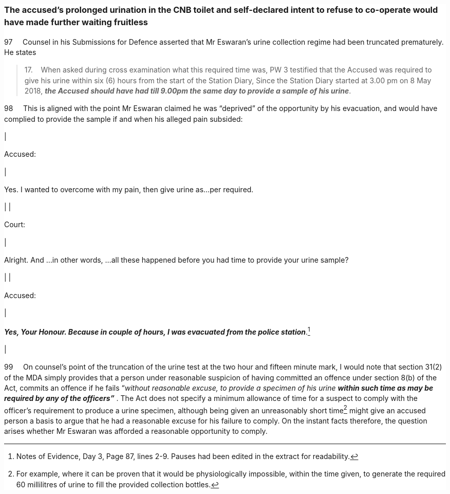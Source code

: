 ### The accused’s prolonged urination in the CNB toilet and self-declared intent to refuse to co-operate would have made further waiting fruitless

97     Counsel in his Submissions for Defence asserted that Mr Eswaran’s urine collection regime had been truncated prematurely. He states

> 17.    When asked during cross examination what this required time was, PW 3 testified that the Accused was required to give his urine within six (6) hours from the start of the Station Diary, Since the Station Diary started at 3.00 pm on 8 May 2018, **_the Accused should have had till 9.00pm the same day to provide a sample of his urine_**.

98     This is aligned with the point Mr Eswaran claimed he was “deprived” of the opportunity by his evacuation, and would have complied to provide the sample if and when his alleged pain subsided:

>   
| 

Accused:

 | 

Yes. I wanted to overcome with my pain, then give urine as…per required.

 |
| 

Court:

 | 

Alright. And …in other words, …all these happened before you had time to provide your urine sample?

 |
| 

Accused:

 | 

**_Yes, Your Honour. Because in couple of hours, I was evacuated from the police station_**.[^111]

 |

  
  

99     On counsel’s point of the truncation of the urine test at the two hour and fifteen minute mark, I would note that section 31(2) of the MDA simply provides that a person under reasonable suspicion of having committed an offence under section 8(b) of the Act, commits an offence if he fails “_without reasonable excuse, to provide a specimen of his urine_ **_within such time as may be required by any of the officers”_** . The Act does not specify a minimum allowance of time for a suspect to comply with the officer’s requirement to produce a urine specimen, although being given an unreasonably short time[^112] might give an accused person a basis to argue that he had a reasonable excuse for his failure to comply. On the instant facts therefore, the question arises whether Mr Eswaran was afforded a reasonable opportunity to comply.


[^1]: Sections 31(1) and (2) of the MDA provide that: (1) Any officer of the Bureau, immigration officer or police officer not below the rank of sergeant may, if he reasonably suspects any persons to have committed an offence under section 8(b), require that person to provide a specimen of his urine for urine tests to be conducted under this section. (2) A person who fails, without reasonable excuse, to provide a specimen of his urine within such time as may be required by any of the officers referred in subsection (1) shall be guilty of an offence.
[^2]: Or basis for ‘_reasonable suspicion’_ as required by section 31(1) of the MDA.
[^3]: With whom the accused had maintained a long-term relationship.
[^4]: P2 refers to _‘crystallized’_ which is not the orthodox usage for a common form or chemical state of the suspected narcotics found where the word _‘crystalline’_ is typically used when _methamphetamine_ (the drug of interest here) is referred to.
[^5]: For cross referencing, the items are described in PW1;’s testimony from Note of Evidence Day 1, Page 9 line 5 to Page 10, line 14.
[^6]: Notes of Evidence, Page 14, lines 3-14.
[^7]: Notes of Evidence Day 1, Page 84, lines 2-13.
[^8]: Notes of Evidence Day 1, Page 85, lines 2-6
[^9]: The relevant fragment of the Station Diary is exhibited as Exhibit P4.
[^10]: Notes of Evidence Day 1, Page 86, lines 21-29.
[^11]: Notes of Evidence, Day 1, Page 87, lines 12-18.
[^12]: Notes of Evidence, Day 1, Page 87, lines 26-29.
[^13]: Notes of Evidence, Day 1, Page 88, lines 2-8.
[^14]: Notes of Evidence, Day 1, Page 87, lines 26-29.
[^15]: Notes of Evidence, Day 1, Page 12 line 32 to Page 13, line 28.
[^16]: Notes of Evidence, Day 1, Page 90, lines 4-12.
[^17]: Notes of Evidence, Day 1, Page 116, line 20 to Page 117 line 18
[^18]: Notes of Evidence, Day 1, Page 88, lines 15-28.
[^19]: PW3 was reading from his own annotation to the Station Dairy (P4) up to this point, but answered the next set of questions spontaneously, without reference to P4.
[^20]: Notes of Evidence, Day 2 Page 2, lines 6-20.
[^21]: Officer Jagan also could not describe the consistency of the accused’s stools, as he had not seen the stools emerge nor thought to examine the toilet bowl.
[^22]: Notes of Evidence, Day 3, line 4.
[^23]: Pauses and hesitations in the transcript have been filtered for continuity and readability.
[^24]: Notes of Evidence, Day 1, Page 14, line 28 to Page 15, line 5.
[^25]: Notes of Evidence Day 1, page 120 lines 24-32.
[^26]: Notes of Evidence, Day 1 Page 90, lines 1-2.
[^27]: Notes of Evidence, Day 1, Page 9, limes 27-29,
[^28]: Notes of Evidence, Day1, Page 18, lines 4-23.
[^29]: Pauses and repeated words by the witness in the transcript filtered out for readability in this reproduced quote.
[^30]: Notes of Evidence, Day 2, Page 8, lines 5-9.
[^31]: Notes of Evidence, Day 2, Page 8, lines 18-32.
[^32]: Notes of Evidence, Day 2, Page 12, lines 13-21.
[^33]: Notes of Evidence, Day 2, Page 23, lines 27-31.
[^34]: Notes of Evidence, Day 2, Page 22, line 28 to Page 23, line 8.
[^35]: Pauses and expressions such as ‘_um_’. ‘_uh_’ and ‘_yah_’ present in the original transcript have been filtered out for flow and readability.
[^36]: Notes of Evidence, Day 2, Page 14, lines 23-28
[^37]: Notes of Evidence, Day 2, page 13 line 23 to page 15, line 22.
[^38]: Exhibit D1.
[^39]: Notes of Evidence, Day 2, Page 13, lines 1-12.
[^40]: Notes of Evidence, Day 2, Page 14, lines 13-28.
[^41]: This was the same scan Dr Lim had referred to earlier. The scan which was made available to CGH _vide_ the National Electronic Health Records(NEHR) network.
[^42]: Exhibit P7.
[^43]: Notes of Evidence, Day 2, Page 41, line 26 to Page 42, line 5.
[^44]: Notes of Evidence, Day 2, Page 45, lines 4-7.
[^45]: Notes of Evidence Day 2 Page 50, lines 18-23.
[^46]: Notes of Evidence Day 2 Page 51, lines 3-4.
[^47]: Notes of Evidence Day 2 Page 51, line 18 to Page 52. Line 20.
[^48]: The NUH Referral Laboratories report is attached with Dr Foo’s Medical Report as Page 2 of Exhibit 7.
[^49]: Notes of Evidence Day 2, Page 52, lines 29-32.
[^50]: Notes of Evidence Day 3, Page 2 line 26 to Page 3, line 24.
[^51]: **Indumathi d/o Gunasegaran: ** was sentenced to a global five-year term of imprisonment term vide DAC-918443-2018 with her LT1 offence of drug consumption (_methamphetamine_) to run concurrently with her four-month sentence for her failure to report for urine test _vide_ DAC-918444-2018
[^52]: This name was transcribed from a phonetic rendition of Mr Eswaran’s oral testimony; the actual individual the accused is referring to is one **Shanker s/o Sabapathy: **.
[^53]: **Shanker s/o Sabapathy: ** was sentenced to a global term of seven years’ and 20 months’ imprisonment, with six strokes of the cane for an assortment of drug and cheating offences. He had committed an MDA possession offence (DAC 934963-2018) on 8 May 2018 when _methamphetamine_ was found in the car parked in the vicinity at the Cameron Hotel, while out on station bail, and received a two-year term of imprisonment. Mr Shanker has appealed against the sentences imposed _vide_ MA 9208-2019. The grounds of decision (from another District Court) are set out in <span class="citation">\[2019\] SGDC 187</span>.
[^54]: Notes of Evidence Day 3, Page 11 lines 19- 23.
[^55]: Notes of Evidence, Day 3, Page 12, line 2.
[^56]: Notes of Evidence, Day 3, Page 12, lines 7-27.
[^57]: This appears to be a transcription error for ‘entry’.
[^58]: Notes of Evidence, Day 3, Page 14, lines 16-17.
[^59]: Notes of Evidence, Day 3, Page 17, line 29 to Page 18, line 2.
[^61]: The accused repeatedly insisted that the meal and drink were brought to him at 3.00pm **despite: ** counsel’s prompting the urine collection regime had started by then. This was so even at the tail end of his testimony when the court was afforded a chance to ask clarifying questions after his re-examination: At Notes of Evidence, Day 3, page 82, lines 29-30. Court: Then you said at some point, you were given _Briyan_i and Coke. When was that? DW1 (Accused): It’s at 1500 hours, Your Honour.
[^62]: Notes of Evidence, Day 1, Page 120, lines 10-13.
[^63]: Other than their respective charges for _methamphetamine_ possession and consumption, both Mr Shanker and Ms Indumathi also faced charges of failing to report for urine test (commonly abbreviated to FRUT) contrary to Reg 15 of the MDA (Approved Institutions and Treatment and Rehabilitation) Regulations, on 7 May 2018, the day before their arrest. Ms Indumathi, the accused’s companion, had failed to attend for 54 occasions before her arrest.
[^64]: Notes of Evidence, Day 1, Page 10, line 30 to Page 11, line 6.
[^65]: Notes of Evidence, Day 3, Page 15, lines 10-12
[^66]: Notes of Evidence, Day 3, Page 69, lines 15-16.
[^67]: Notes of Evidence, Day 3, Page 19, lines 2-4.
[^68]: Notes of Evidence, Day 3, Page 19, line 22 to Page 20 line 14.
[^69]: Notes of Evidence Day 3, Page 69. Line 24 to Page 70, line 2.
[^70]: Notes of Evidence Day 3, Page 21, line 12 to page 22.
[^71]: Notes of Evidence Day 3. Page 70, lines 3-21.
[^72]:  Notes of Evidence, Day 3, Page 13, lines 17-20.
[^73]:  Notes of Evidence, Day 3, Page 14, lines 1-3.
[^74]: Notes of Evidence, Day 3, Page 70, lines 18-21
[^75]: Notes of Evidence, Day 3, Page 51, lines 31-32.
[^76]: Given the singularly **pivotal: ** nature of the event, I have incorporated extensive direct quotes from the accused’s testimony where I believe these to be relevant in the appraisal of the case.
[^77]: Notes of Evidence, Day 3, Page 23, lines 5-7.
[^78]: Notes of Evidence, Day 3, Page 23, lines 14-19.
[^79]: Notes of Evidence, Day 3, Page 23, line 21 to Page 24, line 2.
[^80]: Notes of Evidence, Day 3, Page 25, lines 14-22. Several interjections of counsel saying _‘Okay’_ in the course of the answer have been edited out for flow and readability.
[^81]: Notes of Evidence, Day 3, Page 27, lines 24-31.
[^82]: Notes of Evidence, Day 3, Page 28, lines 1-2 \[Emphasis added\].
[^83]: Notes of Evidence, Day 3, Page 28, lines 5-11.
[^84]: At Part A of the CFD, where the deponent is asked to:‘Please state a summary of your defence to the charge(s) and the facts in support of your defence’
[^85]: At Notes of Evidence, Day 3, Page 60, lines 9-14, the accused claims that during the recording of the cautioned statement : …I remember clearly the prison officers came to us and say that “You had enough time; we cannot let you all have more time.” So, they quickly complete the report. If I’m given more time, I would have given everything. The symptoms, the pain, I should have elaborated more.
[^86]: The CFD was filed on 1 March 2019.
[^87]: PW3’s evidence is of Mr Eswaran swiftly standing up to urinate after his bowel movement
[^88]: Notes of Evidence, Day 3, Page 58, lines 6-7.
[^89]: Specifically, the _external urethral sphincter_.
[^90]: Notes of Evidence, Day 2, Page 8, lines 8-10.
[^91]: Notes of Evidence, Day 2, Page 42, lines 10-11.
[^92]: Notes of Evidence, Day 2, Page 33, line 22.
[^93]: Notes of Evidence, Day 3, Page 28, lines 1-2.
[^94]: Notes of Evidence, Day 3, Page 29, lines 9-21. A series of interjections caused by cross-talk between accused and counsel in the transcript have been assimilated into a single response from each party.
[^95]: The paramedics who might have yielded valuable insights to the accused’s mental state and level of consciousness, were never called, despite indications of intent by counsel.
[^96]: The transcript shows that Dr Lim’s responses on the subject of diarrhoea only arose. In her court testimony, from questions posed by counsel.
[^97]: Exhibit D1; Page 1 of referral form under heading ‘_Brief Details of the Case’_
[^98]: Exhibit D1; Capitalized in the original, under heading _‘History relevant to police request for medical consultation’_.
[^99]: At Page 4 of referral form under ‘_Any advice and any need for observation or further treatment or management in hospital_.’
[^100]: Notes of Evidence Day 1, Page 35, line 18 where officer Jagan states: ‘_He only said that he has got diarrhoea, Sir.’_ The officer’s vehemence of his ability to recall correctly is evident at Notes of Evidence Day 1, Page 38, line 10-15 in his continued exchange with counsel: Counsel: But can I put it to you that he had **abdominal pain: ** on that day, Mr. Jagan, and that is why he had to use the toilet. I’m putting it to you. Yes or no?Officer Jagan: No, Sir. He was using the toilet because he had---he told us that he had **diarrhoea: **, Sir. \[Emphasis added\]
[^101]: Notes of Evidence Day 1, Page 41, lines 18-19.
[^102]: Notes of Evidence, Day 1, Page 116, lines 20-24.
[^103]: As deduced from the timestamp on the affixed sticker appending the accused’s particulars in Exhibit D1.
[^104]: between ‘after’ 5.15 pm to 7.00pm, or such other time that the accused would be reasonably expected to reach the hospital, for registration to be completed by 7.45pm.
[^105]: Notes of Evidence, Day 3, Page 34, line 30 to Page 35, line 2.
[^106]: Common medications for the treatment of diarrhoea include Atropine sulphate, Kaolin mixture and activated charcoal.
[^107]: As described by the accused in Notes of Evidence, Day 3, Page 24, lines 8-9.
[^108]: Exhibit D1.
[^109]: At Notes of Evidence, Day 2, Page 50, lines 12-22, with pauses and hesitations edited out for readability, Dr Foo Man Yik states: Dr Foo: Uh, we usually ask the patient how many days they have not passed motion.Court: **So in other words it’s reported by the patient?: **Dr Foo: **The constipation?: **...Dr Foo: **No, we can’t tell. It’s based on what the patient tells us.: **
[^110]: As expressed by Dr Foo ‘_there were no other possible causes to explain his complaint of abdominal pain other than there were faeces in his large bowe_l’ at Notes of Evidence, Day 2, Page 43, lines 1-3.
[^111]: Notes of Evidence, Day 3, Page 87, lines 2-9. Pauses had been edited in the extract for readability.
[^112]: For example, where it can be proven that it would be physiologically impossible, within the time given, to generate the required 60 millilitres of urine to fill the provided collection bottles.
[^113]: Notes of Evidence, Day 1, Page 17, lines 11-29.
[^114]: Notes of Evidence, Day 1, Page 47, lines 15-30.
[^115]: <span class="citation">\[2019\] SGDC 170</span>, Exhibit Tab A in Submissions of Defence.
[^116]: PW1 and PW3 do not appear, from the NE transcript, to have been asked about their recording of their attempts to procure a urine sample at KTPH in their **field diaries: ** by either defence or prosecution.
[^117]: The defrauded companies included AXA Insurance Singapore, NTUC Income, EQ Insurance, ERGO Insurance Pte Ltd and Direct Asia Insurance
[^118]: The case of **PP v Chong Han Rui: ** <span class="citation">\[2016\] SGHC 25</span> clarifies the manner that principle of sentencing parity should apply in cases involving co-offenders who assume different roles in a criminal act, where the general principle is expressed at \[1\] of the judgment by Menon CJ.
[^119]: Notes of Evidence, Day 5, Page 44, lines 3-21
[^120]: DPP Norman Yew delivered the sentencing address.
[^121]: The accused’s antecedents included two DRC admissions in 2009 and 2015, first for consumption of _Cannabis_, and then Cannabinol derivatives and _nimetazepam_.
[^122]: The totality principle has been elucidated in _Mohamed Shouffee Bin Adam v Public Prosecutor_ <span class="citation">\[2014\] SGHC 34</span> at \[54\]-\[57\], I have not delved further on the application of the principle to the instant case, other than the brief explanation in the preceding sentences in this paragraph, as the accused has not appealed against sentence.